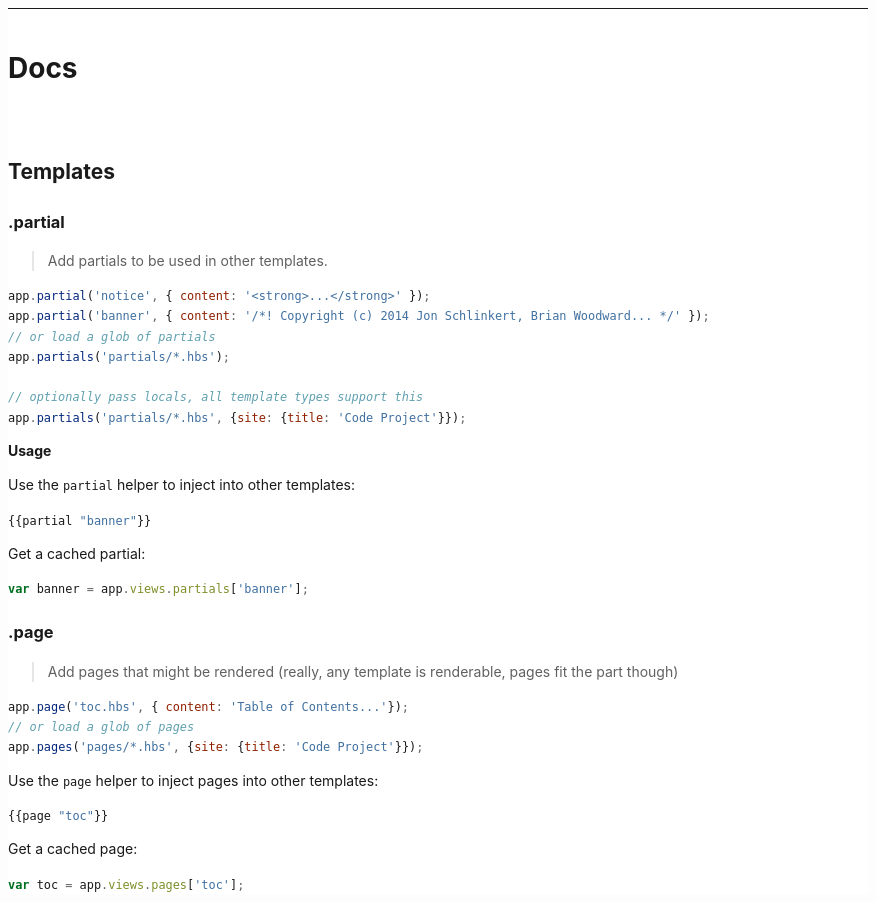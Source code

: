 
***

# Docs

<br>

## Templates

### .partial

> Add partials to be used in other templates.

```js
app.partial('notice', { content: '<strong>...</strong>' });
app.partial('banner', { content: '/*! Copyright (c) 2014 Jon Schlinkert, Brian Woodward... */' });
// or load a glob of partials
app.partials('partials/*.hbs');

// optionally pass locals, all template types support this
app.partials('partials/*.hbs', {site: {title: 'Code Project'}});
```

**Usage**

Use the `partial` helper to inject into other templates:

```js
{{partial "banner"}}
```

Get a cached partial:

```js
var banner = app.views.partials['banner'];
```

### .page

> Add pages that might be rendered (really, any template is renderable, pages fit the part though)

```js
app.page('toc.hbs', { content: 'Table of Contents...'});
// or load a glob of pages
app.pages('pages/*.hbs', {site: {title: 'Code Project'}});
```

Use the `page` helper to inject pages into other templates:

```js
{{page "toc"}}
```

Get a cached page:

```js
var toc = app.views.pages['toc'];
```
